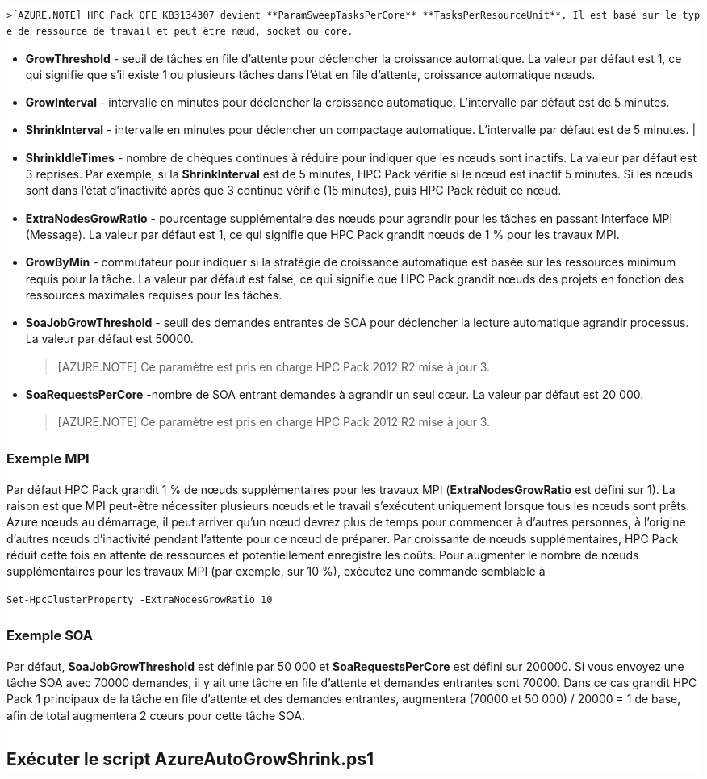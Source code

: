     >[AZURE.NOTE] HPC Pack QFE KB3134307 devient **ParamSweepTasksPerCore** **TasksPerResourceUnit**. Il est basé sur le type de ressource de travail et peut être nœud, socket ou core.
    
* **GrowThreshold** - seuil de tâches en file d’attente pour déclencher la croissance automatique. La valeur par défaut est 1, ce qui signifie que s’il existe 1 ou plusieurs tâches dans l’état en file d’attente, croissance automatique nœuds.
* **GrowInterval** - intervalle en minutes pour déclencher la croissance automatique. L’intervalle par défaut est de 5 minutes.
* **ShrinkInterval** - intervalle en minutes pour déclencher un compactage automatique. L’intervalle par défaut est de 5 minutes. |
* **ShrinkIdleTimes** - nombre de chèques continues à réduire pour indiquer que les nœuds sont inactifs. La valeur par défaut est 3 reprises. Par exemple, si la **ShrinkInterval** est de 5 minutes, HPC Pack vérifie si le nœud est inactif 5 minutes. Si les nœuds sont dans l’état d’inactivité après que 3 continue vérifie (15 minutes), puis HPC Pack réduit ce nœud.
* **ExtraNodesGrowRatio** - pourcentage supplémentaire des nœuds pour agrandir pour les tâches en passant Interface MPI (Message). La valeur par défaut est 1, ce qui signifie que HPC Pack grandit nœuds de 1 % pour les travaux MPI. 
* **GrowByMin** - commutateur pour indiquer si la stratégie de croissance automatique est basée sur les ressources minimum requis pour la tâche. La valeur par défaut est false, ce qui signifie que HPC Pack grandit nœuds des projets en fonction des ressources maximales requises pour les tâches.
* **SoaJobGrowThreshold** - seuil des demandes entrantes de SOA pour déclencher la lecture automatique agrandir processus. La valeur par défaut est 50000.  
    
    >[AZURE.NOTE] Ce paramètre est pris en charge HPC Pack 2012 R2 mise à jour 3.
    
* **SoaRequestsPerCore** -nombre de SOA entrant demandes à agrandir un seul cœur. La valeur par défaut est 20 000.  

    >[AZURE.NOTE] Ce paramètre est pris en charge HPC Pack 2012 R2 mise à jour 3.

### <a name="mpi-example"></a>Exemple MPI

Par défaut HPC Pack grandit 1 % de nœuds supplémentaires pour les travaux MPI (**ExtraNodesGrowRatio** est défini sur 1). La raison est que MPI peut-être nécessiter plusieurs nœuds et le travail s’exécutent uniquement lorsque tous les nœuds sont prêts. Azure nœuds au démarrage, il peut arriver qu’un nœud devrez plus de temps pour commencer à d’autres personnes, à l’origine d’autres nœuds d’inactivité pendant l’attente pour ce nœud de préparer. Par croissante de nœuds supplémentaires, HPC Pack réduit cette fois en attente de ressources et potentiellement enregistre les coûts. Pour augmenter le nombre de nœuds supplémentaires pour les travaux MPI (par exemple, sur 10 %), exécutez une commande semblable à

    Set-HpcClusterProperty -ExtraNodesGrowRatio 10

### <a name="soa-example"></a>Exemple SOA

Par défaut, **SoaJobGrowThreshold** est définie par 50 000 et **SoaRequestsPerCore** est défini sur 200000. Si vous envoyez une tâche SOA avec 70000 demandes, il y ait une tâche en file d’attente et demandes entrantes sont 70000. Dans ce cas grandit HPC Pack 1 principaux de la tâche en file d’attente et des demandes entrantes, augmentera (70000 et 50 000) / 20000 = 1 de base, afin de total augmentera 2 cœurs pour cette tâche SOA.

## <a name="run-the-azureautogrowshrinkps1-script"></a>Exécuter le script AzureAutoGrowShrink.ps1
